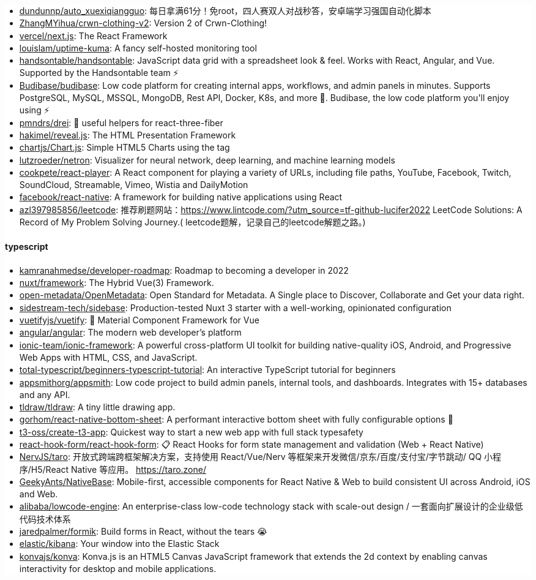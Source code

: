* [dundunnp/auto_xuexiqiangguo](https://github.com/dundunnp/auto_xuexiqiangguo): 每日拿满61分！免root，四人赛双人对战秒答，安卓端学习强国自动化脚本
* [ZhangMYihua/crwn-clothing-v2](https://github.com/ZhangMYihua/crwn-clothing-v2): Version 2 of Crwn-Clothing!
* [vercel/next.js](https://github.com/vercel/next.js): The React Framework
* [louislam/uptime-kuma](https://github.com/louislam/uptime-kuma): A fancy self-hosted monitoring tool
* [handsontable/handsontable](https://github.com/handsontable/handsontable): JavaScript data grid with a spreadsheet look & feel. Works with React, Angular, and Vue. Supported by the Handsontable team ⚡
* [Budibase/budibase](https://github.com/Budibase/budibase): Low code platform for creating internal apps, workflows, and admin panels in minutes. Supports PostgreSQL, MySQL, MSSQL, MongoDB, Rest API, Docker, K8s, and more 🚀. Budibase, the low code platform you'll enjoy using ⚡
* [pmndrs/drei](https://github.com/pmndrs/drei): 🥉 useful helpers for react-three-fiber
* [hakimel/reveal.js](https://github.com/hakimel/reveal.js): The HTML Presentation Framework
* [chartjs/Chart.js](https://github.com/chartjs/Chart.js): Simple HTML5 Charts using the <canvas> tag
* [lutzroeder/netron](https://github.com/lutzroeder/netron): Visualizer for neural network, deep learning, and machine learning models
* [cookpete/react-player](https://github.com/cookpete/react-player): A React component for playing a variety of URLs, including file paths, YouTube, Facebook, Twitch, SoundCloud, Streamable, Vimeo, Wistia and DailyMotion
* [facebook/react-native](https://github.com/facebook/react-native): A framework for building native applications using React
* [azl397985856/leetcode](https://github.com/azl397985856/leetcode): 推荐刷题网站：https://www.lintcode.com/?utm_source=tf-github-lucifer2022 LeetCode Solutions: A Record of My Problem Solving Journey.( leetcode题解，记录自己的leetcode解题之路。)

#### typescript
* [kamranahmedse/developer-roadmap](https://github.com/kamranahmedse/developer-roadmap): Roadmap to becoming a developer in 2022
* [nuxt/framework](https://github.com/nuxt/framework): The Hybrid Vue(3) Framework.
* [open-metadata/OpenMetadata](https://github.com/open-metadata/OpenMetadata): Open Standard for Metadata. A Single place to Discover, Collaborate and Get your data right.
* [sidestream-tech/sidebase](https://github.com/sidestream-tech/sidebase): Production-tested Nuxt 3 starter with a well-working, opinionated configuration
* [vuetifyjs/vuetify](https://github.com/vuetifyjs/vuetify): 🐉 Material Component Framework for Vue
* [angular/angular](https://github.com/angular/angular): The modern web developer’s platform
* [ionic-team/ionic-framework](https://github.com/ionic-team/ionic-framework): A powerful cross-platform UI toolkit for building native-quality iOS, Android, and Progressive Web Apps with HTML, CSS, and JavaScript.
* [total-typescript/beginners-typescript-tutorial](https://github.com/total-typescript/beginners-typescript-tutorial): An interactive TypeScript tutorial for beginners
* [appsmithorg/appsmith](https://github.com/appsmithorg/appsmith): Low code project to build admin panels, internal tools, and dashboards. Integrates with 15+ databases and any API.
* [tldraw/tldraw](https://github.com/tldraw/tldraw): A tiny little drawing app.
* [gorhom/react-native-bottom-sheet](https://github.com/gorhom/react-native-bottom-sheet): A performant interactive bottom sheet with fully configurable options 🚀
* [t3-oss/create-t3-app](https://github.com/t3-oss/create-t3-app): Quickest way to start a new web app with full stack typesafety
* [react-hook-form/react-hook-form](https://github.com/react-hook-form/react-hook-form): 📋 React Hooks for form state management and validation (Web + React Native)
* [NervJS/taro](https://github.com/NervJS/taro): 开放式跨端跨框架解决方案，支持使用 React/Vue/Nerv 等框架来开发微信/京东/百度/支付宝/字节跳动/ QQ 小程序/H5/React Native 等应用。 https://taro.zone/
* [GeekyAnts/NativeBase](https://github.com/GeekyAnts/NativeBase): Mobile-first, accessible components for React Native & Web to build consistent UI across Android, iOS and Web.
* [alibaba/lowcode-engine](https://github.com/alibaba/lowcode-engine): An enterprise-class low-code technology stack with scale-out design / 一套面向扩展设计的企业级低代码技术体系
* [jaredpalmer/formik](https://github.com/jaredpalmer/formik): Build forms in React, without the tears 😭
* [elastic/kibana](https://github.com/elastic/kibana): Your window into the Elastic Stack
* [konvajs/konva](https://github.com/konvajs/konva): Konva.js is an HTML5 Canvas JavaScript framework that extends the 2d context by enabling canvas interactivity for desktop and mobile applications.